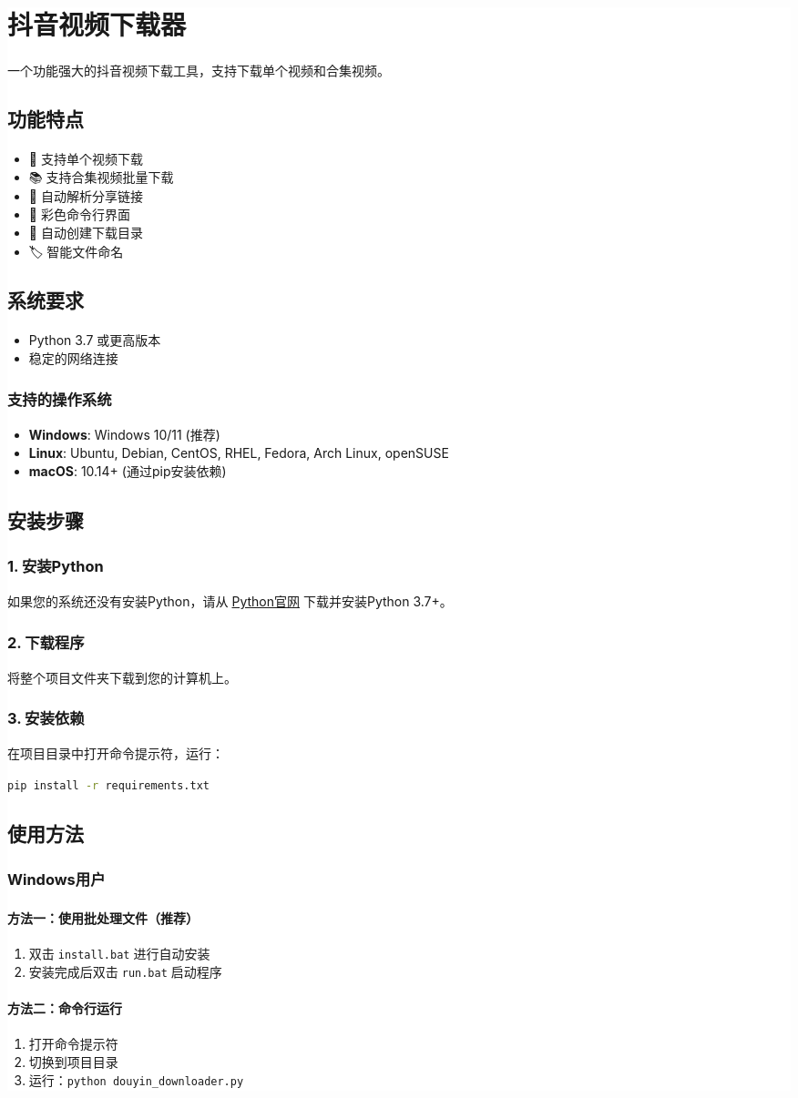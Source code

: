 # 抖音视频下载器

一个功能强大的抖音视频下载工具，支持下载单个视频和合集视频。

## 功能特点

- 🎥 支持单个视频下载
- 📚 支持合集视频批量下载
- 🔗 自动解析分享链接
- 🎨 彩色命令行界面
- 📁 自动创建下载目录
- 🏷️ 智能文件命名

## 系统要求

- Python 3.7 或更高版本
- 稳定的网络连接

### 支持的操作系统
- **Windows**: Windows 10/11 (推荐)
- **Linux**: Ubuntu, Debian, CentOS, RHEL, Fedora, Arch Linux, openSUSE
- **macOS**: 10.14+ (通过pip安装依赖)

## 安装步骤

### 1. 安装Python
如果您的系统还没有安装Python，请从 [Python官网](https://www.python.org/downloads/) 下载并安装Python 3.7+。

### 2. 下载程序
将整个项目文件夹下载到您的计算机上。

### 3. 安装依赖
在项目目录中打开命令提示符，运行：
```bash
pip install -r requirements.txt
```

## 使用方法

### Windows用户

#### 方法一：使用批处理文件（推荐）
1. 双击 `install.bat` 进行自动安装
2. 安装完成后双击 `run.bat` 启动程序

#### 方法二：命令行运行
1. 打开命令提示符
2. 切换到项目目录
3. 运行：`python douyin_downloader.py`
